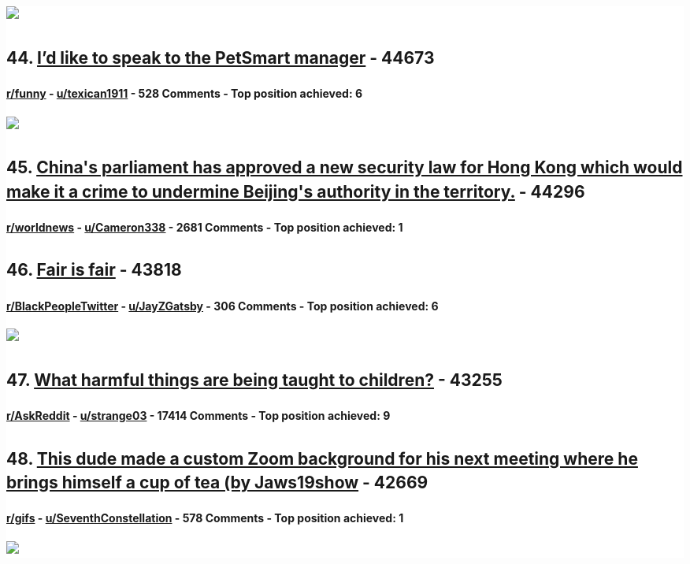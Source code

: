 <a href="https://www.washingtonpost.com/business/2020/05/28/white-house-coronavirus-economic-projections/"><img src="https://a.thumbs.redditmedia.com/JYXeL_mFEfOBqtZmSphi6_C_zyzULRHzr9YnnGrWrr0.jpg"></img></a>

## 44. [I’d like to speak to the PetSmart manager](http://reddit.com/r/funny/comments/grylq8/id_like_to_speak_to_the_petsmart_manager/) - 44673
#### [r/funny](http://reddit.com/r/funny) - [u/texican1911](http://reddit.com/u/texican1911) - 528 Comments - Top position achieved: 6

<a href="https://i.redd.it/jhtunnmtdf151.jpg"><img src="https://b.thumbs.redditmedia.com/aK3vU33aOd1EqeswJiAAW_6VQ56MG5XUO24804EW1Ec.jpg"></img></a>

## 45. [China's parliament has approved a new security law for Hong Kong which would make it a crime to undermine Beijing's authority in the territory.](http://reddit.com/r/worldnews/comments/gs1i9l/chinas_parliament_has_approved_a_new_security_law/) - 44296
#### [r/worldnews](http://reddit.com/r/worldnews) - [u/Cameron338](http://reddit.com/u/Cameron338) - 2681 Comments - Top position achieved: 1

## 46. [Fair is fair](http://reddit.com/r/BlackPeopleTwitter/comments/gs5321/fair_is_fair/) - 43818
#### [r/BlackPeopleTwitter](http://reddit.com/r/BlackPeopleTwitter) - [u/JayZGatsby](http://reddit.com/u/JayZGatsby) - 306 Comments - Top position achieved: 6

<a href="https://i.redd.it/9ovib7f9yh151.jpg"><img src="https://b.thumbs.redditmedia.com/Hu0E_2V46NC1Gk2MSDPAIhf9h_B7bRkV0c-tF1wSe4I.jpg"></img></a>

## 47. [What harmful things are being taught to children?](http://reddit.com/r/AskReddit/comments/gs563k/what_harmful_things_are_being_taught_to_children/) - 43255
#### [r/AskReddit](http://reddit.com/r/AskReddit) - [u/strange03](http://reddit.com/u/strange03) - 17414 Comments - Top position achieved: 9

## 48. [This dude made a custom Zoom background for his next meeting where he brings himself a cup of tea (by Jaws19show](http://reddit.com/r/gifs/comments/gs3hw7/this_dude_made_a_custom_zoom_background_for_his/) - 42669
#### [r/gifs](http://reddit.com/r/gifs) - [u/SeventhConstellation](http://reddit.com/u/SeventhConstellation) - 578 Comments - Top position achieved: 1

<a href="https://i.imgur.com/B1ohv04.gifv"><img src="https://b.thumbs.redditmedia.com/06GsmYk2Acs4DGnZidKwNuvnbWNixAukA4wWdjfXQPI.jpg"></img></a>
